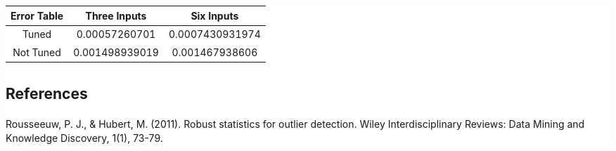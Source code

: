 | Error Table    |    Three Inputs | Six Inputs  |
| :--------: | :--------:| :---------: |
| Tuned | 0.00057260701  | 0.0007430931974  |
| Not Tuned  | 0.001498939019 | 0.001467938606 |



## References

Rousseeuw, P. J., & Hubert, M. (2011). Robust statistics for outlier detection. Wiley Interdisciplinary Reviews: Data Mining and Knowledge Discovery, 1(1), 73-79.